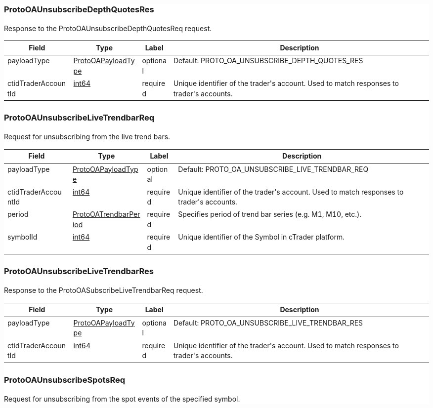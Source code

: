 




<a name=".ProtoOAUnsubscribeDepthQuotesRes"></a>

### ProtoOAUnsubscribeDepthQuotesRes
Response to the ProtoOAUnsubscribeDepthQuotesReq request.


| Field | Type | Label | Description |
| ----- | ---- | ----- | ----------- |
| payloadType | [ProtoOAPayloadType](#ProtoOAPayloadType) | optional |  Default: PROTO_OA_UNSUBSCRIBE_DEPTH_QUOTES_RES |
| ctidTraderAccountId | [int64](#int64) | required | Unique identifier of the trader&#39;s account. Used to match responses to trader&#39;s accounts. |






<a name=".ProtoOAUnsubscribeLiveTrendbarReq"></a>

### ProtoOAUnsubscribeLiveTrendbarReq
Request for unsubscribing from the live trend bars.


| Field | Type | Label | Description |
| ----- | ---- | ----- | ----------- |
| payloadType | [ProtoOAPayloadType](#ProtoOAPayloadType) | optional |  Default: PROTO_OA_UNSUBSCRIBE_LIVE_TRENDBAR_REQ |
| ctidTraderAccountId | [int64](#int64) | required | Unique identifier of the trader&#39;s account. Used to match responses to trader&#39;s accounts. |
| period | [ProtoOATrendbarPeriod](#ProtoOATrendbarPeriod) | required | Specifies period of trend bar series (e.g. M1, M10, etc.). |
| symbolId | [int64](#int64) | required | Unique identifier of the Symbol in cTrader platform. |






<a name=".ProtoOAUnsubscribeLiveTrendbarRes"></a>

### ProtoOAUnsubscribeLiveTrendbarRes
Response to the ProtoOASubscribeLiveTrendbarReq request.


| Field | Type | Label | Description |
| ----- | ---- | ----- | ----------- |
| payloadType | [ProtoOAPayloadType](#ProtoOAPayloadType) | optional |  Default: PROTO_OA_UNSUBSCRIBE_LIVE_TRENDBAR_RES |
| ctidTraderAccountId | [int64](#int64) | required | Unique identifier of the trader&#39;s account. Used to match responses to trader&#39;s accounts. |






<a name=".ProtoOAUnsubscribeSpotsReq"></a>

### ProtoOAUnsubscribeSpotsReq
Request for unsubscribing from the spot events of the specified symbol.

